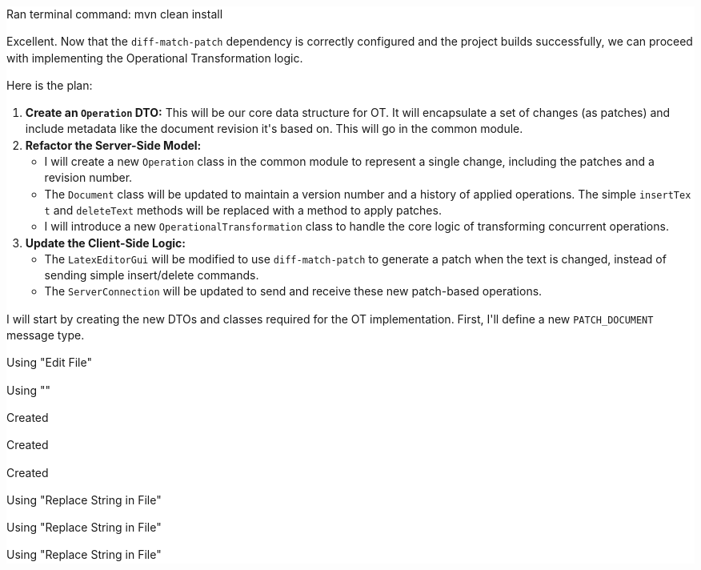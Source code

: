 Ran terminal command: mvn clean install

Excellent. Now that the `diff-match-patch` dependency is correctly configured and the project builds successfully, we can proceed with implementing the Operational Transformation logic.

Here is the plan:

1.  **Create an `Operation` DTO:** This will be our core data structure for OT. It will encapsulate a set of changes (as patches) and include metadata like the document revision it's based on. This will go in the common module.
2.  **Refactor the Server-Side Model:**
    *   I will create a new `Operation` class in the common module to represent a single change, including the patches and a revision number.
    *   The `Document` class will be updated to maintain a version number and a history of applied operations. The simple `insertText` and `deleteText` methods will be replaced with a method to apply patches.
    *   I will introduce a new `OperationalTransformation` class to handle the core logic of transforming concurrent operations.
3.  **Update the Client-Side Logic:**
    *   The `LatexEditorGui` will be modified to use `diff-match-patch` to generate a patch when the text is changed, instead of sending simple insert/delete commands.
    *   The `ServerConnection` will be updated to send and receive these new patch-based operations.

I will start by creating the new DTOs and classes required for the OT implementation. First, I'll define a new `PATCH_DOCUMENT` message type. 

Using "Edit File"

Using ""


````

````


Created [](file:///c%3A/Users/Cliente/Desktop/USP/underroot/common/src/main/java/com/underroot/common/dto/payload/PatchDocumentPayload.java)

Created [](file:///c%3A/Users/Cliente/Desktop/USP/underroot/server/src/main/java/com/underroot/latexserver/ot)

Created [](file:///c%3A/Users/Cliente/Desktop/USP/underroot/server/src/main/java/com/underroot/latexserver/ot/Operation.java)

Using "Replace String in File"


```

```


Using "Replace String in File"


```

```


Using "Replace String in File"
